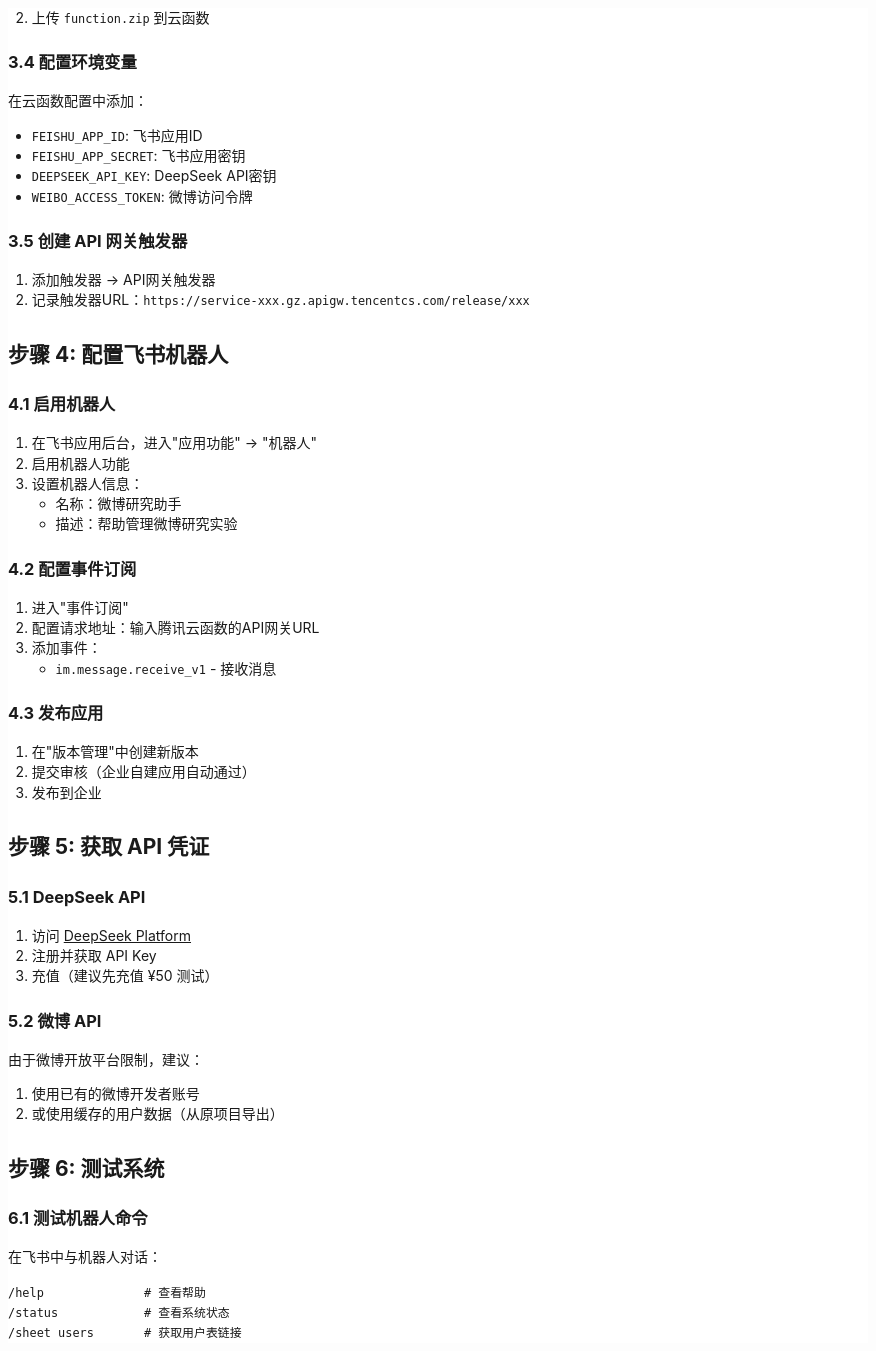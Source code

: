 2. 上传 `function.zip` 到云函数

### 3.4 配置环境变量
在云函数配置中添加：
- `FEISHU_APP_ID`: 飞书应用ID
- `FEISHU_APP_SECRET`: 飞书应用密钥
- `DEEPSEEK_API_KEY`: DeepSeek API密钥
- `WEIBO_ACCESS_TOKEN`: 微博访问令牌

### 3.5 创建 API 网关触发器
1. 添加触发器 → API网关触发器
2. 记录触发器URL：`https://service-xxx.gz.apigw.tencentcs.com/release/xxx`

## 步骤 4: 配置飞书机器人

### 4.1 启用机器人
1. 在飞书应用后台，进入"应用功能" → "机器人"
2. 启用机器人功能
3. 设置机器人信息：
   - 名称：微博研究助手
   - 描述：帮助管理微博研究实验

### 4.2 配置事件订阅
1. 进入"事件订阅"
2. 配置请求地址：输入腾讯云函数的API网关URL
3. 添加事件：
   - `im.message.receive_v1` - 接收消息

### 4.3 发布应用
1. 在"版本管理"中创建新版本
2. 提交审核（企业自建应用自动通过）
3. 发布到企业

## 步骤 5: 获取 API 凭证

### 5.1 DeepSeek API
1. 访问 [DeepSeek Platform](https://platform.deepseek.com)
2. 注册并获取 API Key
3. 充值（建议先充值 ¥50 测试）

### 5.2 微博 API
由于微博开放平台限制，建议：
1. 使用已有的微博开发者账号
2. 或使用缓存的用户数据（从原项目导出）

## 步骤 6: 测试系统

### 6.1 测试机器人命令
在飞书中与机器人对话：
```
/help              # 查看帮助
/status            # 查看系统状态
/sheet users       # 获取用户表链接
```
